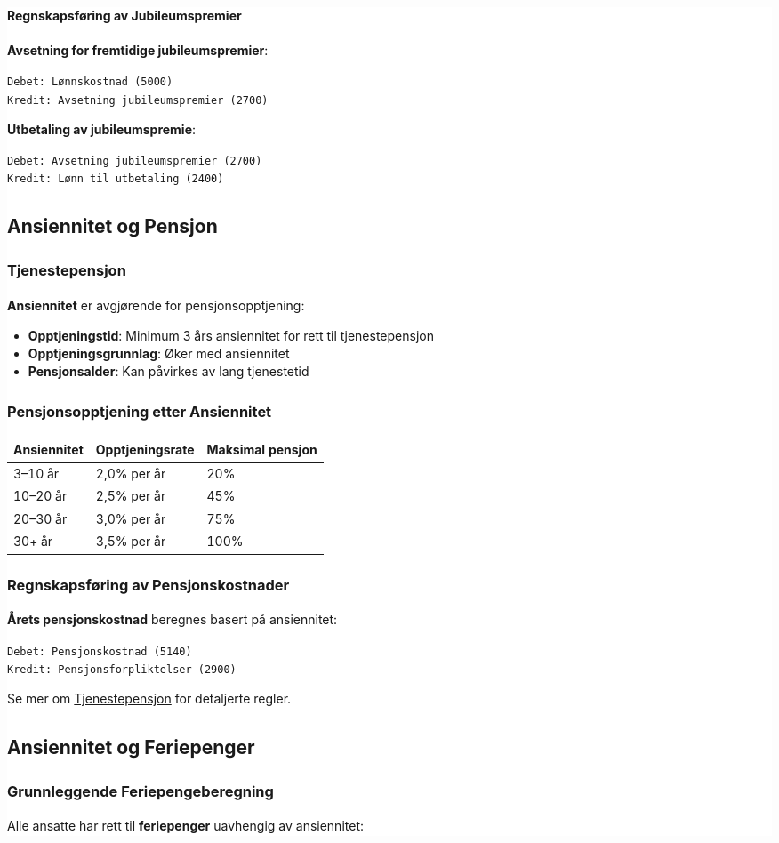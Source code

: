 #### Regnskapsføring av Jubileumspremier

**Avsetning for fremtidige jubileumspremier**:

```
Debet: Lønnskostnad (5000)
Kredit: Avsetning jubileumspremier (2700)
```

**Utbetaling av jubileumspremie**:

```
Debet: Avsetning jubileumspremier (2700)
Kredit: Lønn til utbetaling (2400)
```

## Ansiennitet og Pensjon

### Tjenestepensjon

**Ansiennitet** er avgjørende for pensjonsopptjening:

* **Opptjeningstid**: Minimum 3 års ansiennitet for rett til tjenestepensjon
* **Opptjeningsgrunnlag**: Øker med ansiennitet
* **Pensjonsalder**: Kan påvirkes av lang tjenestetid

### Pensjonsopptjening etter Ansiennitet

| Ansiennitet | Opptjeningsrate | Maksimal pensjon |
|-------------|----------------|------------------|
| 3–10 år     | 2,0% per år    | 20%              |
| 10–20 år    | 2,5% per år    | 45%              |
| 20–30 år    | 3,0% per år    | 75%              |
| 30+ år      | 3,5% per år    | 100%             |

### Regnskapsføring av Pensjonskostnader

**Årets pensjonskostnad** beregnes basert på ansiennitet:

```
Debet: Pensjonskostnad (5140)
Kredit: Pensjonsforpliktelser (2900)
```

Se mer om [Tjenestepensjon](/blogs/regnskap/hva-er-tjenestepensjon "Hva er Tjenestepensjon? Komplett guide til tjenestepensjon og regnskapsføring") for detaljerte regler.

## Ansiennitet og Feriepenger

### Grunnleggende Feriepengeberegning

Alle ansatte har rett til **feriepenger** uavhengig av ansiennitet:
